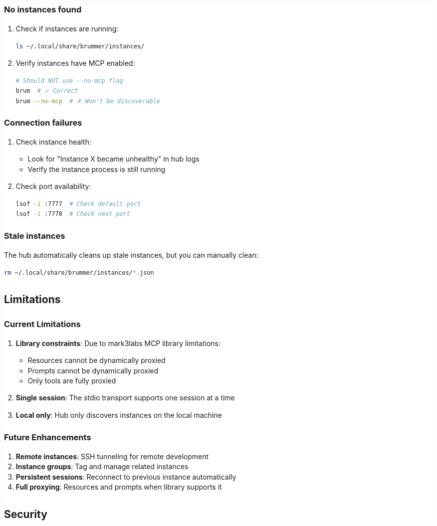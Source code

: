 ### No instances found

1. Check if instances are running:
   ```bash
   ls ~/.local/share/brummer/instances/
   ```

2. Verify instances have MCP enabled:
   ```bash
   # Should NOT use --no-mcp flag
   brum  # ✓ Correct
   brum --no-mcp  # ✗ Won't be discoverable
   ```

### Connection failures

1. Check instance health:
   - Look for "Instance X became unhealthy" in hub logs
   - Verify the instance process is still running

2. Check port availability:
   ```bash
   lsof -i :7777  # Check default port
   lsof -i :7778  # Check next port
   ```

### Stale instances

The hub automatically cleans up stale instances, but you can manually clean:
```bash
rm ~/.local/share/brummer/instances/*.json
```

## Limitations

### Current Limitations

1. **Library constraints**: Due to mark3labs MCP library limitations:
   - Resources cannot be dynamically proxied
   - Prompts cannot be dynamically proxied
   - Only tools are fully proxied

2. **Single session**: The stdio transport supports one session at a time

3. **Local only**: Hub only discovers instances on the local machine

### Future Enhancements

1. **Remote instances**: SSH tunneling for remote development
2. **Instance groups**: Tag and manage related instances
3. **Persistent sessions**: Reconnect to previous instance automatically
4. **Full proxying**: Resources and prompts when library supports it

## Security
